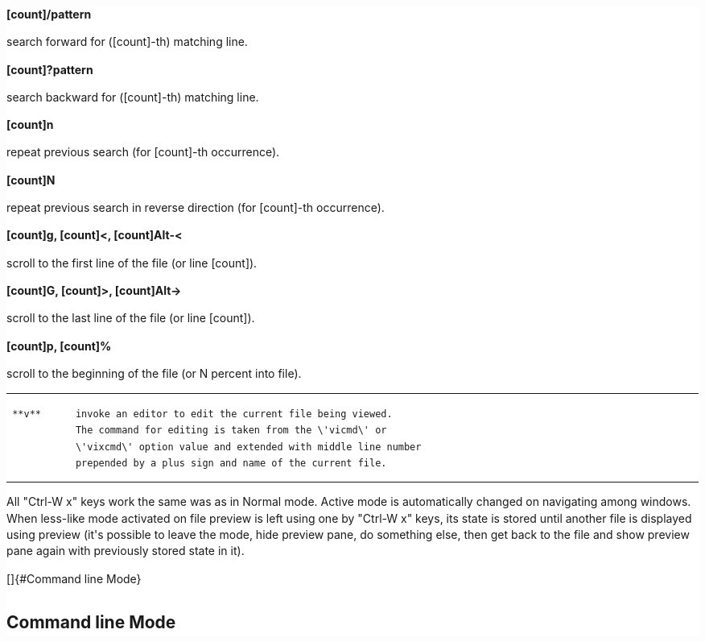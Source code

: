 **\[count\]/pattern**

search forward for (\[count\]-th)
matching line.

**\[count\]?pattern**

search backward for
(\[count\]-th) matching line.

**\[count\]n**

repeat previous search (for
\[count\]-th occurrence).

**\[count\]N**

repeat previous search in
reverse direction (for \[count\]-th occurrence).

**\[count\]g, \[count\]\<,
\[count\]Alt-\<**

scroll to the first line of the
file (or line \[count\]).

**\[count\]G, \[count\]\>,
\[count\]Alt-\>**

scroll to the last line of the
file (or line \[count\]).

**\[count\]p, \[count\]%**

scroll to the beginning of the
file (or N percent into file).

  -- ------- -- --------------------------------------------------------------
     **v**      invoke an editor to edit the current file being viewed.
                The command for editing is taken from the \'vicmd\' or
                \'vixcmd\' option value and extended with middle line number
                prepended by a plus sign and name of the current file.
  -- ------- -- --------------------------------------------------------------

All
\"Ctrl-W x\" keys work the same was as in Normal
mode. Active mode is automatically changed on navigating
among windows. When less-like mode activated on file preview
is left using one by \"Ctrl-W x\" keys, its state is
stored until another file is displayed using preview (it\'s
possible to leave the mode, hide preview pane, do something
else, then get back to the file and show preview pane again
with previously stored state in it).

[]{#Command line Mode}

## Command line Mode
